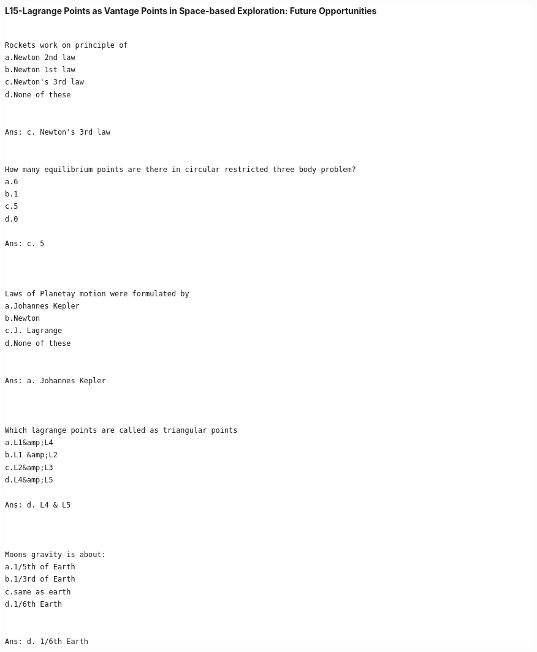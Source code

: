 ```
```


**L15-Lagrange Points as Vantage Points in Space-based Exploration: Future Opportunities**




```

Rockets work on principle of
a.Newton 2nd law
b.Newton 1st law
c.Newton's 3rd law
d.None of these


Ans: c. Newton's 3rd law


How many equilibrium points are there in circular restricted three body problem?
a.6
b.1
c.5
d.0

Ans: c. 5



Laws of Planetay motion were formulated by
a.Johannes Kepler
b.Newton
c.J. Lagrange
d.None of these


Ans: a. Johannes Kepler



Which lagrange points are called as triangular points
a.L1&amp;L4
b.L1 &amp;L2
c.L2&amp;L3
d.L4&amp;L5

Ans: d. L4 & L5



Moons gravity is about:
a.1/5th of Earth
b.1/3rd of Earth
c.same as earth
d.1/6th Earth


Ans: d. 1/6th Earth

```
